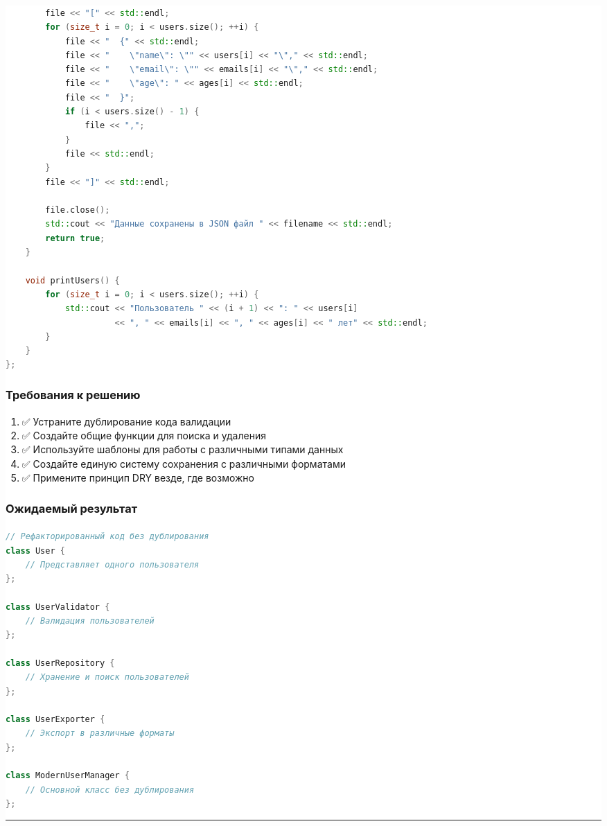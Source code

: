 ```cpp
        file << "[" << std::endl;
        for (size_t i = 0; i < users.size(); ++i) {
            file << "  {" << std::endl;
            file << "    \"name\": \"" << users[i] << "\"," << std::endl;
            file << "    \"email\": \"" << emails[i] << "\"," << std::endl;
            file << "    \"age\": " << ages[i] << std::endl;
            file << "  }";
            if (i < users.size() - 1) {
                file << ",";
            }
            file << std::endl;
        }
        file << "]" << std::endl;
        
        file.close();
        std::cout << "Данные сохранены в JSON файл " << filename << std::endl;
        return true;
    }
    
    void printUsers() {
        for (size_t i = 0; i < users.size(); ++i) {
            std::cout << "Пользователь " << (i + 1) << ": " << users[i] 
                      << ", " << emails[i] << ", " << ages[i] << " лет" << std::endl;
        }
    }
};
```

### Требования к решению
1. ✅ Устраните дублирование кода валидации
2. ✅ Создайте общие функции для поиска и удаления
3. ✅ Используйте шаблоны для работы с различными типами данных
4. ✅ Создайте единую систему сохранения с различными форматами
5. ✅ Примените принцип DRY везде, где возможно

### Ожидаемый результат
```cpp
// Рефакторированный код без дублирования
class User {
    // Представляет одного пользователя
};

class UserValidator {
    // Валидация пользователей
};

class UserRepository {
    // Хранение и поиск пользователей
};

class UserExporter {
    // Экспорт в различные форматы
};

class ModernUserManager {
    // Основной класс без дублирования
};
```

---